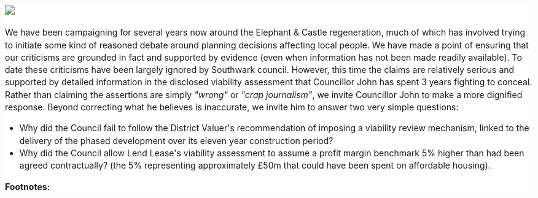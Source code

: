 ![](https://crappistmartin.github.io/images/PJ_HeygateViabilityResponse.png) 

We have been campaigning for several years now around the Elephant & Castle regeneration, much of which has involved trying to initiate some kind of reasoned debate around planning decisions affecting local people. We have made a point of ensuring that our criticisms are grounded in fact and supported by evidence (even when information has not been made readily available). To date these criticisms have been largely ignored by Southwark council. However, this time the claims are relatively serious and supported by detailed information in the disclosed viability assessment that Councillor John has spent 3 years fighting to conceal. Rather than claiming the assertions are simply _"wrong"_ or _"crap journalism"_, we invite Councillor John to make a more dignified response. Beyond correcting what he believes is inaccurate, we invite him to answer two very simple questions: 

* Why did the Council fail to follow the District Valuer's recommendation of imposing a viability review mechanism, linked to the delivery of the phased development over its eleven year construction period?
* Why did the Council allow Lend Lease's viability assessment to assume a profit margin benchmark 5% higher than had been agreed contractually? (the 5% representing approximately £50m that could have been spent on affordable housing).  


__Footnotes:__

[^1]: The Tribunal ruled that Lend Lease could withold its financial model in appendix 22 of the viability assessment and commercial information relating to Lend Lease's negotiations with other businesses - see paras 55 & 56 of the [decision notice](https://heygatewashome.org/img/FirstTierDecisionHeygate.pdf) respectively.  

[^2]: See page 83 of the leaked [Regeneration Agreement](https://southwarknotes.files.wordpress.com/2013/02/ra.pdf)  

[^3]: Southwark's policy requires 35% affordable housing, 50% of which must be social rented (i.e. 17.5% of the total number of new Heygate homes (2,469) = 432).

[^4]: See column 'Scheme Profit' on lower section of page 36 of the [District Valuer's report](https://crappistmartin.github.io/images/DVSreport_HeygateOutline.pdf).

[^5]: See paragraph 49 of the Director of Planning's [Tribunal evidence.](https://crappistmartin.github.io/images/Southwark-Simon-Bevan.pdf)

[^6]: Total number of habitable rooms in the Heygate masterplan application was 9052. The viability assessment justified the 10% reduction in affordable housing - 10% of 9052 is 905 habitable rooms; [Southwark's tariff](https://crappistmartin.github.io/images/affordablehousingspg.pdf) for in-lieu affordable housing payments at the Elephant is £100,000 per habitable room; £100,000 X 905 = £90.5m.  

[^7]: See paragraph 9.1.1.4 of the [main viability assessment report](https://crappistmartin.github.io/images/HeygateViabilityAssessment_MainReport.pdf) and [Appendix 12](https://crappistmartin.github.io/images/Appendix12.pdf).

